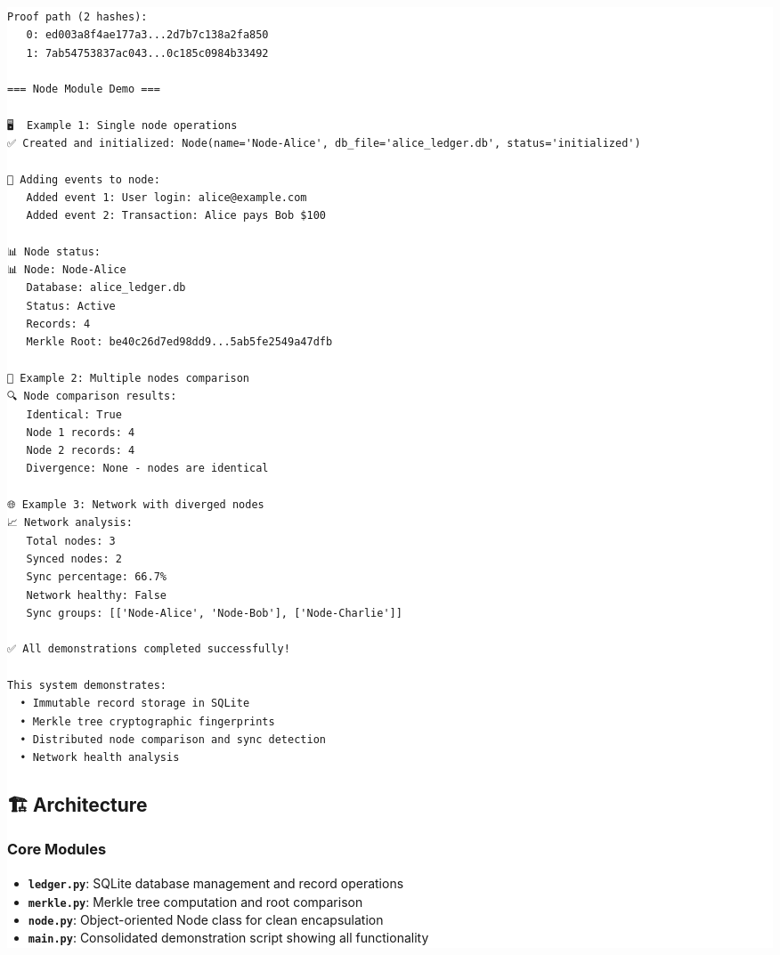 ```
Proof path (2 hashes):
   0: ed003a8f4ae177a3...2d7b7c138a2fa850
   1: 7ab54753837ac043...0c185c0984b33492

=== Node Module Demo ===

🖥️  Example 1: Single node operations
✅ Created and initialized: Node(name='Node-Alice', db_file='alice_ledger.db', status='initialized')

📝 Adding events to node:
   Added event 1: User login: alice@example.com
   Added event 2: Transaction: Alice pays Bob $100

📊 Node status:
📊 Node: Node-Alice
   Database: alice_ledger.db
   Status: Active
   Records: 4
   Merkle Root: be40c26d7ed98dd9...5ab5fe2549a47dfb

🔄 Example 2: Multiple nodes comparison
🔍 Node comparison results:
   Identical: True
   Node 1 records: 4
   Node 2 records: 4
   Divergence: None - nodes are identical

🌐 Example 3: Network with diverged nodes
📈 Network analysis:
   Total nodes: 3
   Synced nodes: 2
   Sync percentage: 66.7%
   Network healthy: False
   Sync groups: [['Node-Alice', 'Node-Bob'], ['Node-Charlie']]

✅ All demonstrations completed successfully!

This system demonstrates:
  • Immutable record storage in SQLite
  • Merkle tree cryptographic fingerprints
  • Distributed node comparison and sync detection
  • Network health analysis
```

## 🏗️ Architecture

### Core Modules

- **`ledger.py`**: SQLite database management and record operations
- **`merkle.py`**: Merkle tree computation and root comparison  
- **`node.py`**: Object-oriented Node class for clean encapsulation
- **`main.py`**: Consolidated demonstration script showing all functionality
